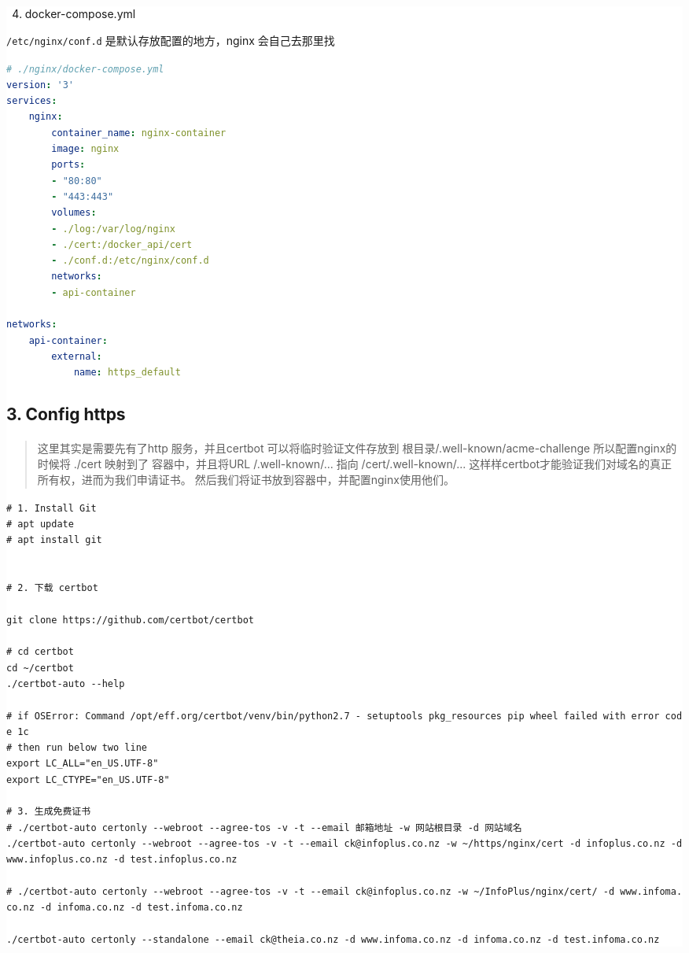 4. docker-compose.yml

`/etc/nginx/conf.d` 是默认存放配置的地方，nginx 会自己去那里找
```yml
# ./nginx/docker-compose.yml
version: '3'
services:
    nginx:
        container_name: nginx-container
        image: nginx
        ports:
        - "80:80" 
        - "443:443"
        volumes:
        - ./log:/var/log/nginx
        - ./cert:/docker_api/cert
        - ./conf.d:/etc/nginx/conf.d
        networks:
        - api-container

networks:
    api-container:
        external:
            name: https_default
```

## 3. Config https

> 这里其实是需要先有了http 服务，并且certbot 可以将临时验证文件存放到 根目录/.well-known/acme-challenge
> 所以配置nginx的时候将 ./cert 映射到了 容器中，并且将URL /.well-known/...
> 指向 /cert/.well-known/...
> 这样样certbot才能验证我们对域名的真正所有权，进而为我们申请证书。
> 然后我们将证书放到容器中，并配置nginx使用他们。
```shell
# 1. Install Git
# apt update
# apt install git


# 2. 下载 certbot

git clone https://github.com/certbot/certbot

# cd certbot
cd ~/certbot
./certbot-auto --help

# if OSError: Command /opt/eff.org/certbot/venv/bin/python2.7 - setuptools pkg_resources pip wheel failed with error code 1c
# then run below two line
export LC_ALL="en_US.UTF-8"
export LC_CTYPE="en_US.UTF-8"

# 3. 生成免费证书
# ./certbot-auto certonly --webroot --agree-tos -v -t --email 邮箱地址 -w 网站根目录 -d 网站域名
./certbot-auto certonly --webroot --agree-tos -v -t --email ck@infoplus.co.nz -w ~/https/nginx/cert -d infoplus.co.nz -d www.infoplus.co.nz -d test.infoplus.co.nz

# ./certbot-auto certonly --webroot --agree-tos -v -t --email ck@infoplus.co.nz -w ~/InfoPlus/nginx/cert/ -d www.infoma.co.nz -d infoma.co.nz -d test.infoma.co.nz

./certbot-auto certonly --standalone --email ck@theia.co.nz -d www.infoma.co.nz -d infoma.co.nz -d test.infoma.co.nz

```